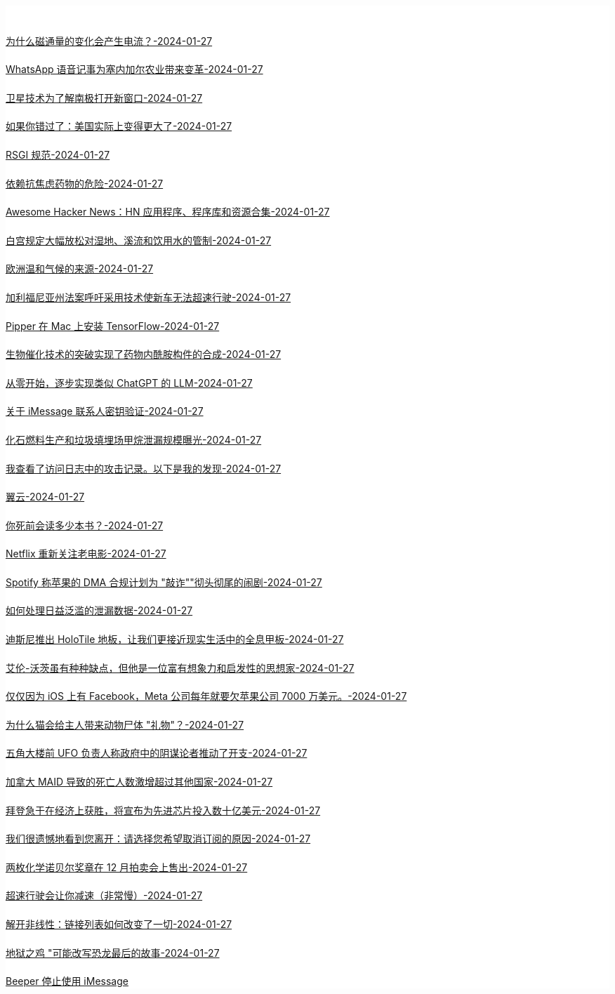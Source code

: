 </a><br/><br/><a target=_blank rel=nofollow href="https://old.reddit.com/r/Physics/comments/1ac64be/why_does_change_in_magnetic_flux_induce_current/" >为什么磁通量的变化会产生电流？-2024-01-27</a><br/><br/><a target=_blank rel=nofollow href="https://restofworld.org/2023/whatsapp-voice-notes-farming-senegal/" >WhatsApp 语音记事为塞内加尔农业带来变革-2024-01-27</a><br/><br/><a target=_blank rel=nofollow href="https://spectrum.ieee.org/antarctic-sea-ice-monitoring-satellite" >卫星技术为了解南极打开新窗口-2024-01-27</a><br/><br/><a target=_blank rel=nofollow href="https://bigthink.com/strange-maps/extended-continental-shelf/" >如果你错过了：美国实际上变得更大了-2024-01-27</a><br/><br/><a target=_blank rel=nofollow href="https://github.com/emmett-framework/granian/blob/master/docs/spec/RSGI.md" >RSGI 规范-2024-01-27</a><br/><br/><a target=_blank rel=nofollow href="https://www.wsj.com/health/wellness/the-danger-of-relying-on-anti-anxiety-drugs-edbb2b5c" >依赖抗焦虑药物的危险-2024-01-27</a><br/><br/><a target=_blank rel=nofollow href="https://github.com/cheeaun/awesome-hacker-news" >Awesome Hacker News：HN 应用程序、程序库和资源合集-2024-01-27</a><br/><br/><a target=_blank rel=nofollow href="https://phys.org/news/2024-01-white-house-deregulates-wetlands-streams.amp" >白宫规定大幅放松对湿地、溪流和饮用水的管制-2024-01-27</a><br/><br/><a target=_blank rel=nofollow href="https://www.americanscientist.org/article/the-source-of-europes-mild-climate" >欧洲温和气候的来源-2024-01-27</a><br/><br/><a target=_blank rel=nofollow href="https://www.caranddriver.com/news/a46554218/new-car-regulated-speed-limit-california-bill/" >加利福尼亚州法案呼吁采用技术使新车无法超速行驶-2024-01-27</a><br/><br/><a target=_blank rel=nofollow href="https://github.com/jzombie/pipper" >Pipper 在 Mac 上安装 TensorFlow-2024-01-27</a><br/><br/><a target=_blank rel=nofollow href="https://www.chemistryworld.com/news/biocatalysis-breakthrough-enables-synthesis-of-lactam-building-blocks-for-drugs/4018553.article" >生物催化技术的突破实现了药物内酰胺构件的合成-2024-01-27</a><br/><br/><a target=_blank rel=nofollow href="https://github.com/rasbt/LLMs-from-scratch" >从零开始，逐步实现类似 ChatGPT 的 LLM-2024-01-27</a><br/><br/><a target=_blank rel=nofollow href="https://support.apple.com/en-us/HT213465" >关于 iMessage 联系人密钥验证-2024-01-27</a><br/><br/><a target=_blank rel=nofollow href="https://news.sky.com/story/vast-scale-of-methane-leaks-from-fossil-fuel-production-and-landfill-sites-exposed-13023354" >化石燃料生产和垃圾填埋场甲烷泄漏规模曝光-2024-01-27</a><br/><br/><a target=_blank rel=nofollow href="https://nishtahir.com/i-looked-through-attacks-in-my-access-logs-heres-what-i-found/" >我查看了访问日志中的攻击记录。以下是我的发现-2024-01-27</a><br/><br/><a target=_blank rel=nofollow href="https://www.winglang.io/blog/2023/07/18/wing-cloud-launch" >翼云-2024-01-27</a><br/><br/><a target=_blank rel=nofollow href="https://www.economist.com/graphic-detail/2023/12/22/how-many-books-will-you-read-before-you-die" >你死前会读多少本书？-2024-01-27</a><br/><br/><a target=_blank rel=nofollow href="https://www.polygon.com/24041818/netflix-old-movies-milestone-collection-chinatown-blazing-saddles" >Netflix 重新关注老电影-2024-01-27</a><br/><br/><a target=_blank rel=nofollow href="https://techcrunch.com/2024/01/26/spotify-calls-apples-dma-compliance-plan-extortion-and-a-complete-and-total-farce/" >Spotify 称苹果的 DMA 合规计划为 "敲诈""彻头彻尾的闹剧-2024-01-27</a><br/><br/><a target=_blank rel=nofollow href="https://themarkup.org/hello-world/2024/01/27/how-to-handle-the-growing-flood-of-leaked-data" >如何处理日益泛滥的泄漏数据-2024-01-27</a><br/><br/><a target=_blank rel=nofollow href="https://www.ign.com/articles/disney-unveils-the-holotile-floor-inching-us-closer-to-a-real-life-holodeck" >迪斯尼推出 HoloTile 地板，让我们更接近现实生活中的全息甲板-2024-01-27</a><br/><br/><a target=_blank rel=nofollow href="https://aeon.co/essays/how-alan-watts-re-imagined-religion-desire-and-life-itself" >艾伦-沃茨虽有种种缺点，但他是一位富有想象力和启发性的思想家-2024-01-27</a><br/><br/><a target=_blank rel=nofollow href="https://www.theverge.com/2024/1/26/24051823/apple-third-party-app-stores-50-cent-fee" >仅仅因为 iOS 上有 Facebook，Meta 公司每年就要欠苹果公司 7000 万美元。-2024-01-27</a><br/><br/><a target=_blank rel=nofollow href="https://www.thesprucepets.com/cat-hunting-gifts-553946" >为什么猫会给主人带来动物尸体 "礼物"？-2024-01-27</a><br/><br/><a target=_blank rel=nofollow href="https://www.theguardian.com/world/2024/jan/27/sean-kirkpatrick-pentagon-ufo-conspiracy-theory-myths" >五角大楼前 UFO 负责人称政府中的阴谋论者推动了开支-2024-01-27</a><br/><br/><a target=_blank rel=nofollow href="https://www.thestar.com/news/investigations/surge-in-medically-assisted-deaths-under-canada-s-maid-program-outpaces-every-other-country/article_29028f96-bc6b-11ee-8f67-03bf29ac7d34.html" >加拿大 MAID 导致的死亡人数激增超过其他国家-2024-01-27</a><br/><br/><a target=_blank rel=nofollow href="https://www.wsj.com/politics/policy/eager-for-economic-wins-biden-to-announce-billions-for-advanced-chips-7e341e30" >拜登急于在经济上获胜，将宣布为先进芯片投入数十亿美元-2024-01-27</a><br/><br/><a target=_blank rel=nofollow href="https://www.newyorker.com/magazine/2024/01/29/were-sorry-to-see-you-go" >我们很遗憾地看到您离开：请选择您希望取消订阅的原因-2024-01-27</a><br/><br/><a target=_blank rel=nofollow href="https://www.chemistryworld.com/news/two-chemistry-nobel-medals-sold-in-december-auctions/4018784.article" >两枚化学诺贝尔奖章在 12 月拍卖会上售出-2024-01-27</a><br/><br/><a target=_blank rel=nofollow href="https://algorithmsoup.wordpress.com/2024/01/27/driving-faster-takes-longer/" >超速行驶会让你减速（非常慢）-2024-01-27</a><br/><br/><a target=_blank rel=nofollow href="https://schmud.de/posts/2024-01-23-untangling-non-linearity.html" >解开非线性：链接列表如何改变了一切-2024-01-27</a><br/><br/><a target=_blank rel=nofollow href="https://theconversation.com/a-newly-identified-hell-chicken-species-suggests-dinosaurs-werent-sliding-toward-extinction-before-the-fateful-asteroid-hit-221482" >地狱之鸡 "可能改写恐龙最后的故事-2024-01-27</a><br/><br/><a target=_blank rel=nofollow href="https://www.androidpolice.com/beeper-imessage-shutting-down/" >Beeper 停止使用 iMessage